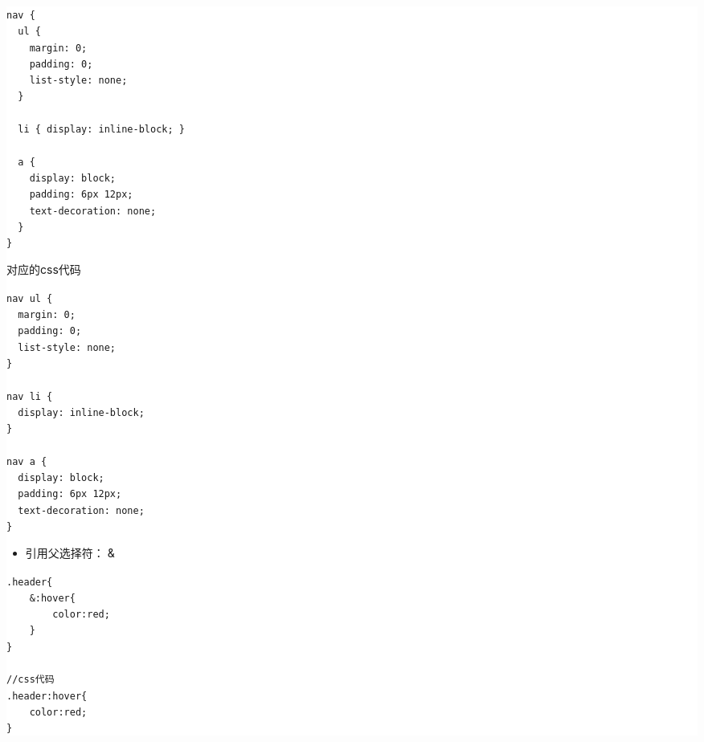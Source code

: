 ```
nav {
  ul {
    margin: 0;
    padding: 0;
    list-style: none;
  }

  li { display: inline-block; }

  a {
    display: block;
    padding: 6px 12px;
    text-decoration: none;
  }
}

```


对应的css代码
```
nav ul {
  margin: 0;
  padding: 0;
  list-style: none;
}

nav li {
  display: inline-block;
}

nav a {
  display: block;
  padding: 6px 12px;
  text-decoration: none;
}
```


*  引用父选择符： &

```
.header{
	&:hover{
		color:red;
	}
}

//css代码
.header:hover{
	color:red;
}
```
